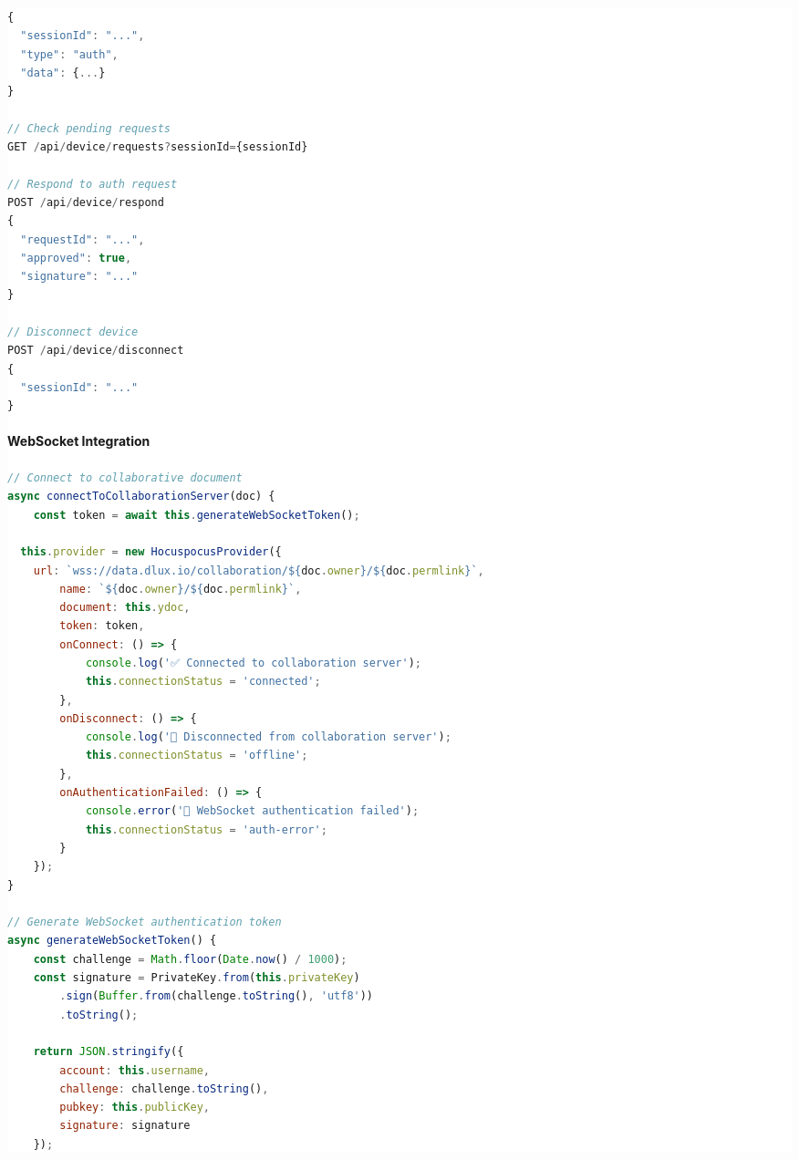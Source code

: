 ```javascript
{
  "sessionId": "...",
  "type": "auth",
  "data": {...}
}

// Check pending requests
GET /api/device/requests?sessionId={sessionId}

// Respond to auth request
POST /api/device/respond
{
  "requestId": "...",
  "approved": true,
  "signature": "..."
}

// Disconnect device
POST /api/device/disconnect
{
  "sessionId": "..."
}
```

#### WebSocket Integration

```javascript
// Connect to collaborative document
async connectToCollaborationServer(doc) {
    const token = await this.generateWebSocketToken();
    
  this.provider = new HocuspocusProvider({
    url: `wss://data.dlux.io/collaboration/${doc.owner}/${doc.permlink}`,
        name: `${doc.owner}/${doc.permlink}`,
        document: this.ydoc,
        token: token,
        onConnect: () => {
            console.log('✅ Connected to collaboration server');
            this.connectionStatus = 'connected';
        },
        onDisconnect: () => {
            console.log('📡 Disconnected from collaboration server');
            this.connectionStatus = 'offline';
        },
        onAuthenticationFailed: () => {
            console.error('🔐 WebSocket authentication failed');
            this.connectionStatus = 'auth-error';
        }
    });
}

// Generate WebSocket authentication token
async generateWebSocketToken() {
    const challenge = Math.floor(Date.now() / 1000);
    const signature = PrivateKey.from(this.privateKey)
        .sign(Buffer.from(challenge.toString(), 'utf8'))
        .toString();
    
    return JSON.stringify({
        account: this.username,
        challenge: challenge.toString(),
        pubkey: this.publicKey,
        signature: signature
    });
```